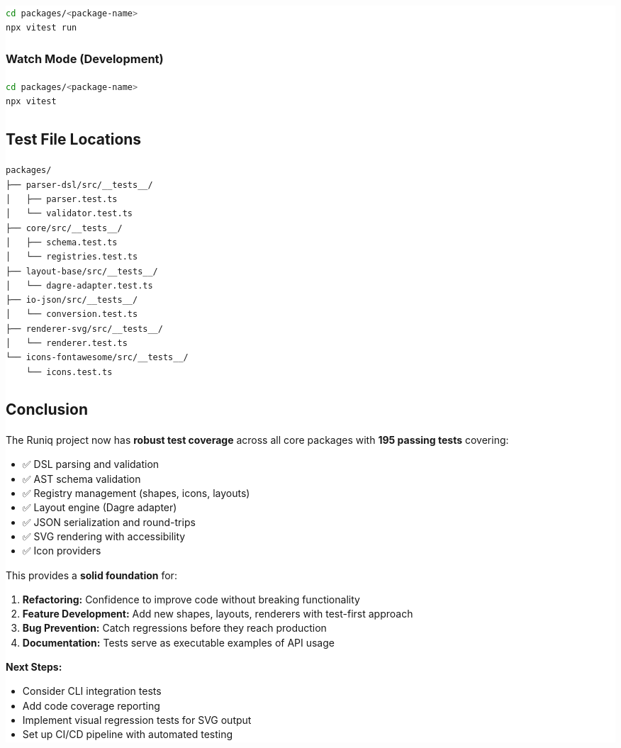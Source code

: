 ```bash
cd packages/<package-name>
npx vitest run
```

### Watch Mode (Development)

```bash
cd packages/<package-name>
npx vitest
```

## Test File Locations

```
packages/
├── parser-dsl/src/__tests__/
│   ├── parser.test.ts
│   └── validator.test.ts
├── core/src/__tests__/
│   ├── schema.test.ts
│   └── registries.test.ts
├── layout-base/src/__tests__/
│   └── dagre-adapter.test.ts
├── io-json/src/__tests__/
│   └── conversion.test.ts
├── renderer-svg/src/__tests__/
│   └── renderer.test.ts
└── icons-fontawesome/src/__tests__/
    └── icons.test.ts
```

## Conclusion

The Runiq project now has **robust test coverage** across all core packages with **195 passing tests** covering:

- ✅ DSL parsing and validation
- ✅ AST schema validation
- ✅ Registry management (shapes, icons, layouts)
- ✅ Layout engine (Dagre adapter)
- ✅ JSON serialization and round-trips
- ✅ SVG rendering with accessibility
- ✅ Icon providers

This provides a **solid foundation** for:

1. **Refactoring:** Confidence to improve code without breaking functionality
2. **Feature Development:** Add new shapes, layouts, renderers with test-first approach
3. **Bug Prevention:** Catch regressions before they reach production
4. **Documentation:** Tests serve as executable examples of API usage

**Next Steps:**

- Consider CLI integration tests
- Add code coverage reporting
- Implement visual regression tests for SVG output
- Set up CI/CD pipeline with automated testing
